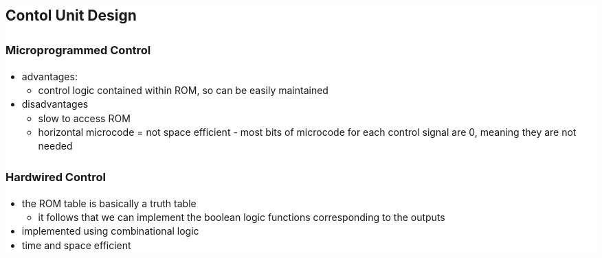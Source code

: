 ## Contol Unit Design
### Microprogrammed Control
- advantages:
    - control logic contained within ROM, so can be easily maintained
- disadvantages
    - slow to access ROM 
    - horizontal microcode = not space efficient - most bits of microcode for each control signal are 0, meaning they are not needed

### Hardwired Control
- the ROM table is basically a truth table
    - it follows that we can implement the boolean logic functions corresponding to the outputs
- implemented using combinational logic
- time and space efficient